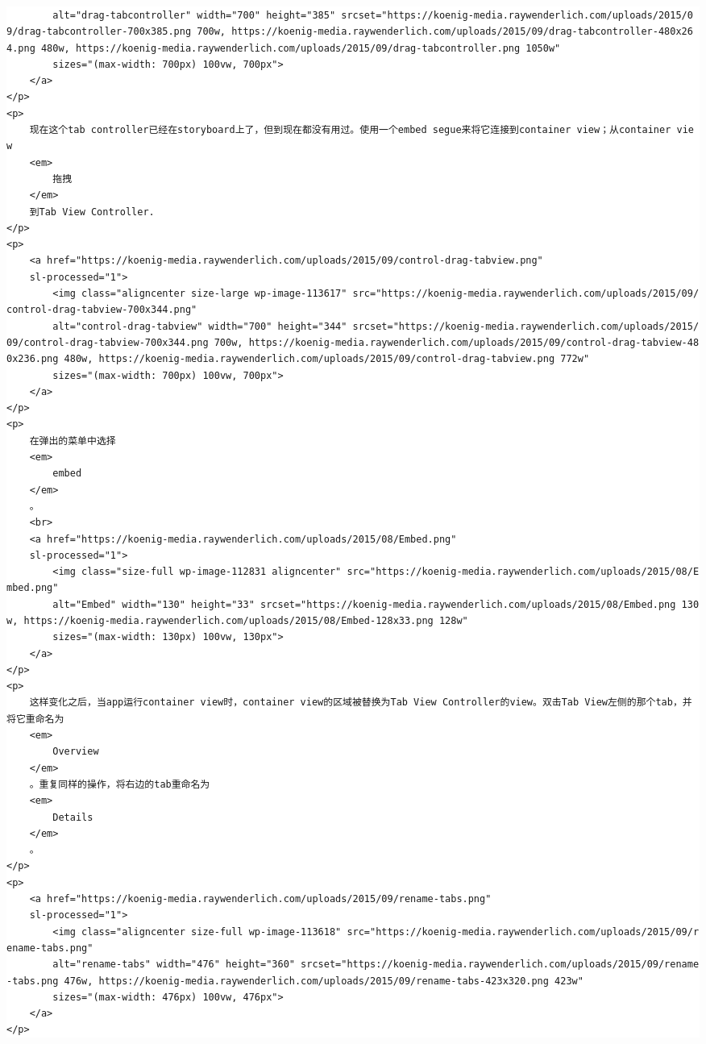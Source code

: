             alt="drag-tabcontroller" width="700" height="385" srcset="https://koenig-media.raywenderlich.com/uploads/2015/09/drag-tabcontroller-700x385.png 700w, https://koenig-media.raywenderlich.com/uploads/2015/09/drag-tabcontroller-480x264.png 480w, https://koenig-media.raywenderlich.com/uploads/2015/09/drag-tabcontroller.png 1050w"
            sizes="(max-width: 700px) 100vw, 700px">
        </a>
    </p>
    <p>
        现在这个tab controller已经在storyboard上了，但到现在都没有用过。使用一个embed segue来将它连接到container view；从container view
        <em>
            拖拽
        </em>
        到Tab View Controller.
    </p>
    <p>
        <a href="https://koenig-media.raywenderlich.com/uploads/2015/09/control-drag-tabview.png"
        sl-processed="1">
            <img class="aligncenter size-large wp-image-113617" src="https://koenig-media.raywenderlich.com/uploads/2015/09/control-drag-tabview-700x344.png"
            alt="control-drag-tabview" width="700" height="344" srcset="https://koenig-media.raywenderlich.com/uploads/2015/09/control-drag-tabview-700x344.png 700w, https://koenig-media.raywenderlich.com/uploads/2015/09/control-drag-tabview-480x236.png 480w, https://koenig-media.raywenderlich.com/uploads/2015/09/control-drag-tabview.png 772w"
            sizes="(max-width: 700px) 100vw, 700px">
        </a>
    </p>
    <p>
        在弹出的菜单中选择
        <em>
            embed
        </em>
        。
        <br>
        <a href="https://koenig-media.raywenderlich.com/uploads/2015/08/Embed.png"
        sl-processed="1">
            <img class="size-full wp-image-112831 aligncenter" src="https://koenig-media.raywenderlich.com/uploads/2015/08/Embed.png"
            alt="Embed" width="130" height="33" srcset="https://koenig-media.raywenderlich.com/uploads/2015/08/Embed.png 130w, https://koenig-media.raywenderlich.com/uploads/2015/08/Embed-128x33.png 128w"
            sizes="(max-width: 130px) 100vw, 130px">
        </a>
    </p>
    <p>
        这样变化之后，当app运行container view时，container view的区域被替换为Tab View Controller的view。双击Tab View左侧的那个tab，并将它重命名为
        <em>
            Overview
        </em>
        。重复同样的操作，将右边的tab重命名为
        <em>
            Details
        </em>
        。
    </p>
    <p>
        <a href="https://koenig-media.raywenderlich.com/uploads/2015/09/rename-tabs.png"
        sl-processed="1">
            <img class="aligncenter size-full wp-image-113618" src="https://koenig-media.raywenderlich.com/uploads/2015/09/rename-tabs.png"
            alt="rename-tabs" width="476" height="360" srcset="https://koenig-media.raywenderlich.com/uploads/2015/09/rename-tabs.png 476w, https://koenig-media.raywenderlich.com/uploads/2015/09/rename-tabs-423x320.png 423w"
            sizes="(max-width: 476px) 100vw, 476px">
        </a>
    </p>